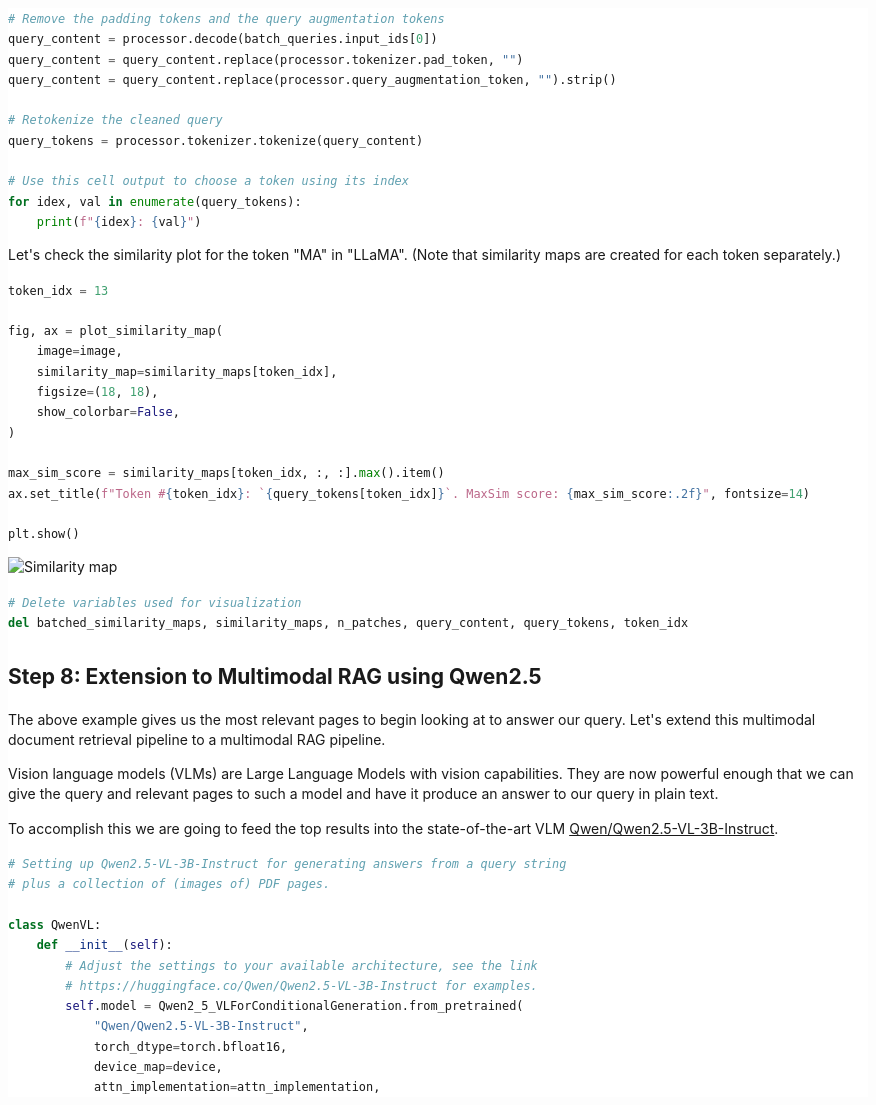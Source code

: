 ```python
# Remove the padding tokens and the query augmentation tokens
query_content = processor.decode(batch_queries.input_ids[0])
query_content = query_content.replace(processor.tokenizer.pad_token, "")
query_content = query_content.replace(processor.query_augmentation_token, "").strip()

# Retokenize the cleaned query
query_tokens = processor.tokenizer.tokenize(query_content)

# Use this cell output to choose a token using its index
for idex, val in enumerate(query_tokens):
    print(f"{idex}: {val}")
```

Let's check the similarity plot for the token "MA" in "LLaMA". (Note that similarity maps are created for each token separately.)

```python
token_idx = 13

fig, ax = plot_similarity_map(
    image=image,
    similarity_map=similarity_maps[token_idx],
    figsize=(18, 18),
    show_colorbar=False,
)

max_sim_score = similarity_maps[token_idx, :, :].max().item()
ax.set_title(f"Token #{token_idx}: `{query_tokens[token_idx]}`. MaxSim score: {max_sim_score:.2f}", fontsize=14)

plt.show()
```

![Similarity map](https://raw.githubusercontent.com/weaviate/recipes/refs/heads/main/weaviate-features/multi-vector/figures/similarity_map.png)

```python
# Delete variables used for visualization
del batched_similarity_maps, similarity_maps, n_patches, query_content, query_tokens, token_idx
```

## Step 8: Extension to Multimodal RAG using Qwen2.5

The above example gives us the most relevant pages to begin looking at to answer our query. Let's extend this multimodal document retrieval pipeline to a multimodal RAG pipeline.

Vision language models (VLMs) are Large Language Models with vision capabilities. They are now powerful enough that we can give the query and relevant pages to such a model and have it produce an answer to our query in plain text.

To accomplish this we are going to feed the top results into the
state-of-the-art VLM [Qwen/Qwen2.5-VL-3B-Instruct](https://huggingface.co/Qwen/Qwen2.5-VL-3B-Instruct).

```python
# Setting up Qwen2.5-VL-3B-Instruct for generating answers from a query string
# plus a collection of (images of) PDF pages.

class QwenVL:
    def __init__(self):
        # Adjust the settings to your available architecture, see the link
        # https://huggingface.co/Qwen/Qwen2.5-VL-3B-Instruct for examples.
        self.model = Qwen2_5_VLForConditionalGeneration.from_pretrained(
            "Qwen/Qwen2.5-VL-3B-Instruct",
            torch_dtype=torch.bfloat16,
            device_map=device,
            attn_implementation=attn_implementation,
```